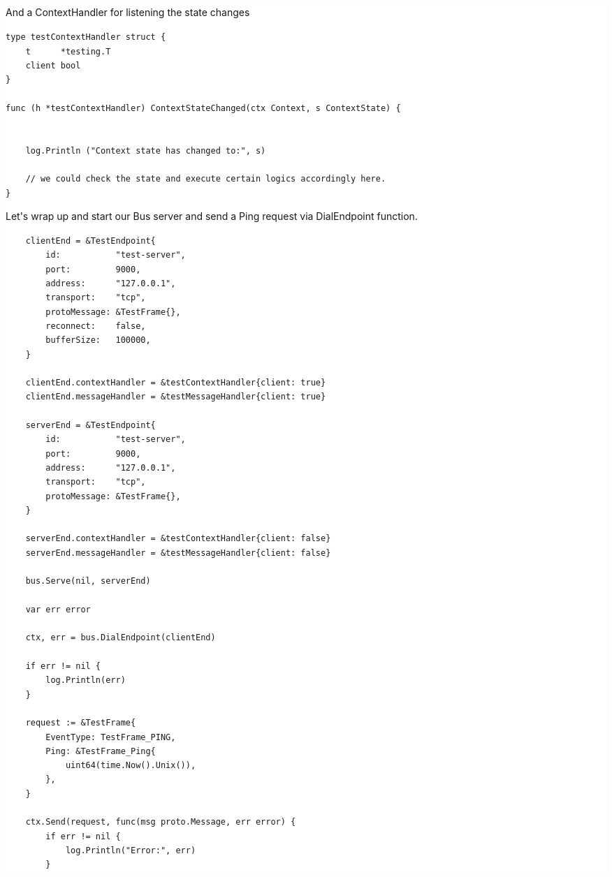 And a ContextHandler for listening the state changes

```
type testContextHandler struct {
	t      *testing.T
	client bool
}

func (h *testContextHandler) ContextStateChanged(ctx Context, s ContextState) {


    log.Println ("Context state has changed to:", s)

    // we could check the state and execute certain logics accordingly here.
}
```

Let's wrap up and start our Bus server and send a Ping request via DialEndpoint function.

```
	clientEnd = &TestEndpoint{
		id:           "test-server",
		port:         9000,
		address:      "127.0.0.1",
		transport:    "tcp",
		protoMessage: &TestFrame{},
		reconnect:    false,
		bufferSize:   100000,
	}

	clientEnd.contextHandler = &testContextHandler{client: true}
	clientEnd.messageHandler = &testMessageHandler{client: true}

	serverEnd = &TestEndpoint{
		id:           "test-server",
		port:         9000,
		address:      "127.0.0.1",
		transport:    "tcp",
		protoMessage: &TestFrame{},
	}

	serverEnd.contextHandler = &testContextHandler{client: false}
	serverEnd.messageHandler = &testMessageHandler{client: false}

	bus.Serve(nil, serverEnd)

	var err error

	ctx, err = bus.DialEndpoint(clientEnd)

	if err != nil {
		log.Println(err)
	}

    request := &TestFrame{
        EventType: TestFrame_PING,
        Ping: &TestFrame_Ping{
            uint64(time.Now().Unix()),
        },
    }

    ctx.Send(request, func(msg proto.Message, err error) {
        if err != nil {
            log.Println("Error:", err)
        }
```